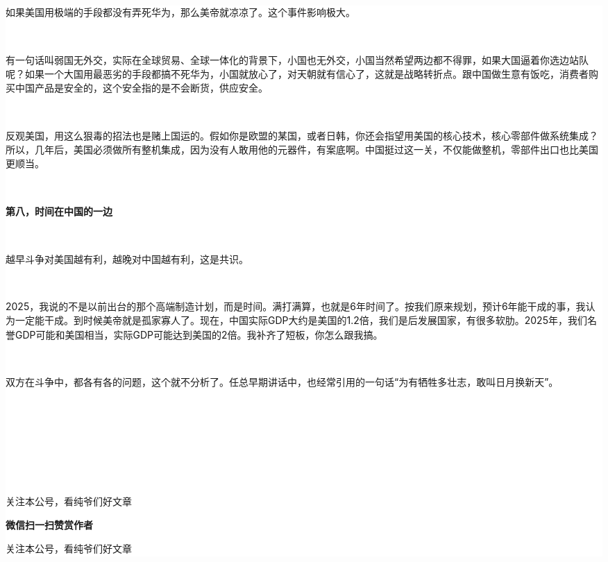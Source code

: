 如果美国用极端的手段都没有弄死华为，那么美帝就凉凉了。这个事件影响极大。

&nbsp;

有一句话叫弱国无外交，实际在全球贸易、全球一体化的背景下，小国也无外交，小国当然希望两边都不得罪，如果大国逼着你选边站队呢？如果一个大国用最恶劣的手段都搞不死华为，小国就放心了，对天朝就有信心了，这就是战略转折点。跟中国做生意有饭吃，消费者购买中国产品是安全的，这个安全指的是不会断货，供应安全。

&nbsp;

反观美国，用这么狠毒的招法也是赌上国运的。假如你是欧盟的某国，或者日韩，你还会指望用美国的核心技术，核心零部件做系统集成？所以，几年后，美国必须做所有整机集成，因为没有人敢用他的元器件，有案底啊。中国挺过这一关，不仅能做整机，零部件出口也比美国更顺当。

&nbsp;

**第八，时间在中国的一边**

&nbsp;

越早斗争对美国越有利，越晚对中国越有利，这是共识。

&nbsp;

2025，我说的不是以前出台的那个高端制造计划，而是时间。满打满算，也就是6年时间了。按我们原来规划，预计6年能干成的事，我认为一定能干成。到时候美帝就是孤家寡人了。现在，中国实际GDP大约是美国的1.2倍，我们是后发展国家，有很多软肋。2025年，我们名誉GDP可能和美国相当，实际GDP可能达到美国的2倍。我补齐了短板，你怎么跟我搞。

&nbsp;

双方在斗争中，都各有各的问题，这个就不分析了。任总早期讲话中，也经常引用的一句话“为有牺牲多壮志，敢叫日月换新天”。

&nbsp;

&nbsp;

&nbsp;

&nbsp;



关注本公号，看纯爷们好文章


**微信扫一扫赞赏作者**






关注本公号，看纯爷们好文章